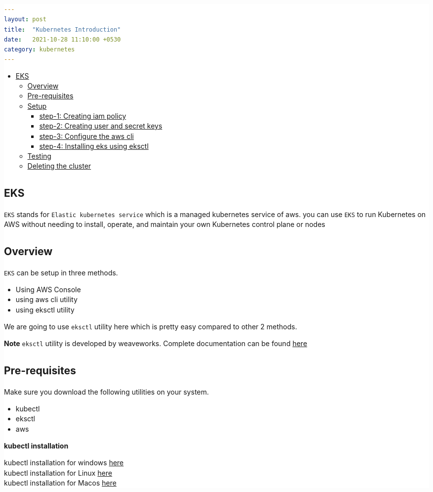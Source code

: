 ```yaml
---
layout: post
title:  "Kubernetes Introduction"
date:   2021-10-28 11:10:00 +0530
category: kubernetes
---
```

- [EKS](#eks)
   - [Overview](#overview)
   - [Pre-requisites](#pre-requisites)
   - [Setup](#setup)
       - [step-1: Creating iam policy](#step-1-creating-iam-policy)
       - [step-2: Creating user and secret keys](#step-2-creating-user-and-secret-keys)
       - [step-3: Configure the aws cli](#step-3-configure-the-aws-cli)
       - [step-4: Installing eks using eksctl](#step-4-installing-eks-using-eksctl)
   - [Testing](#testing)
   - [Deleting the cluster](#deleting-the-cluster)

## EKS

`EKS` stands for `Elastic kubernetes service` which is a managed kubernetes service of aws. you can use `EKS` to run Kubernetes on AWS without needing to install, operate, and maintain your own Kubernetes control plane or nodes

## Overview

`EKS` can be setup in three methods.

- Using AWS Console
- using aws cli utility
- using eksctl utility

We are going to use `eksctl` utility here which is pretty easy compared to other 2 methods.

**Note** `eksctl` utility is developed by weaveworks. Complete documentation can be found [here](https://eksctl.io/)

## Pre-requisites

Make sure you download the following utilities on your system.

- kubectl
- eksctl
- aws

**kubectl installation**

kubectl installation for windows [here](https://kubernetes.io/docs/tasks/tools/install-kubectl-windows/)<br>
kubectl installation for Linux [here](https://kubernetes.io/docs/tasks/tools/install-kubectl-linux/)<br>
kubectl installation for Macos [here](https://kubernetes.io/docs/tasks/tools/install-kubectl-macos/)<br>
